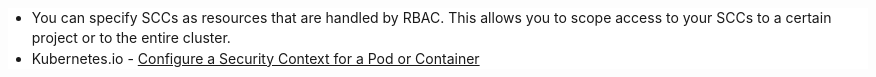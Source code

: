   - You can specify SCCs as resources that are handled by RBAC. This allows you to scope access to your SCCs to a certain project or to the entire cluster.
- Kubernetes.io - [Configure a Security Context for a Pod or Container](https://kubernetes.io/docs/tasks/configure-pod-container/security-context/)